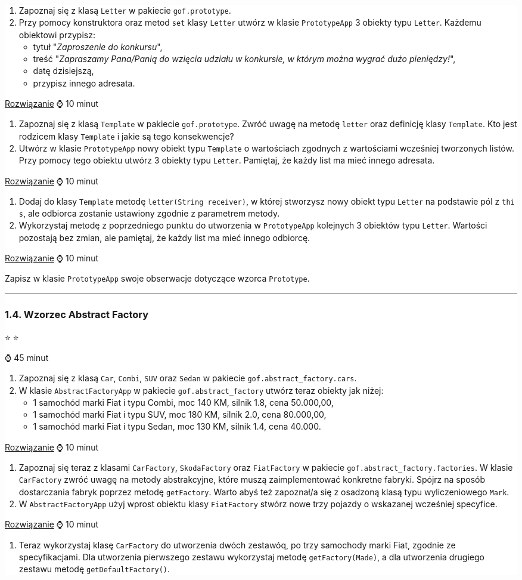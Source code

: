 1. Zapoznaj się z klasą `Letter` w pakiecie `gof.prototype`.
1. Przy pomocy konstruktora oraz metod `set` klasy `Letter` utwórz w klasie `PrototypeApp` 3 obiekty typu `Letter`. Każdemu obiektowi przypisz:
   - tytuł "_Zaproszenie do konkursu_",
   - treść "_Zapraszamy Pana/Panią do wzięcia udziału w konkursie, w którym można wygrać dużo pieniędzy!_",
   - datę dzisiejszą,
   - przypisz innego adresata.
   
[Rozwiązanie](resolutions/1.3.1.md) :watch: 10 minut
   
1. Zapoznaj się z klasą `Template` w pakiecie `gof.prototype`. Zwróć uwagę na metodę `letter` oraz definicję klasy `Template`. Kto jest rodzicem klasy `Template` i jakie są tego konsekwencje?
1. Utwórz w klasie `PrototypeApp` nowy obiekt typu `Template` o wartościach zgodnych z wartościami wcześniej tworzonych listów. Przy pomocy tego obiektu utwórz 3 obiekty typu `Letter`. Pamiętaj, że każdy list ma mieć innego adresata.

[Rozwiązanie](resolutions/1.3.2.md) :watch: 10 minut

1. Dodaj do klasy `Template` metodę `letter(String receiver)`, w której stworzysz nowy obiekt typu `Letter` na podstawie pól z `this`, ale odbiorca zostanie ustawiony zgodnie z parametrem metody.
1. Wykorzystaj metodę z poprzedniego punktu do utworzenia w `PrototypeApp` kolejnych 3 obiektów typu `Letter`. Wartości pozostają bez zmian, ale pamiętaj, że każdy list ma mieć innego odbiorcę.

[Rozwiązanie](resolutions/1.3.3.md) :watch: 10 minut

Zapisz w klasie `PrototypeApp` swoje obserwacje dotyczące wzorca `Prototype`.

---

### 1.4. Wzorzec Abstract Factory

:star: :star:

:watch: 45 minut

1. Zapoznaj się z klasą `Car`, `Combi`, `SUV` oraz `Sedan` w pakiecie `gof.abstract_factory.cars`.
1. W klasie `AbstractFactoryApp` w pakiecie `gof.abstract_factory` utwórz teraz obiekty jak niżej:
   - 1 samochód marki Fiat i typu Combi, moc 140 KM, silnik 1.8, cena 50.000,00,
   - 1 samochód marki Fiat i typu SUV, moc 180 KM, silnik 2.0, cena 80.000,00,
   - 1 samochód marki Fiat i typu Sedan, moc 130 KM, silnik 1.4, cena 40.000.
   
[Rozwiązanie](resolutions/1.4.1.md) :watch: 10 minut

1. Zapoznaj się teraz z klasami `CarFactory`, `SkodaFactory` oraz `FiatFactory` w pakiecie `gof.abstract_factory.factories`. W klasie `CarFactory` zwróć uwagę na metody abstrakcyjne, które muszą zaimplementować konkretne fabryki. Spójrz na sposób dostarczania fabryk poprzez metodę `getFactory`. Warto abyś też zapoznał/a się z osadzoną klasą typu wyliczeniowego `Mark`.
1. W `AbstractFactoryApp` użyj wprost obiektu klasy `FiatFactory` stwórz nowe trzy pojazdy o wskazanej wcześniej specyfice.

[Rozwiązanie](resolutions/1.4.2.md) :watch: 10 minut

1. Teraz wykorzystaj klasę `CarFactory` do utworzenia dwóch zestawóq, po trzy samochody marki Fiat, zgodnie ze specyfikacjami. Dla utworzenia pierwszego zestawu wykorzystaj metodę `getFactory(Made)`, a dla utworzenia drugiego zestawu metodę `getDefaultFactory()`.
